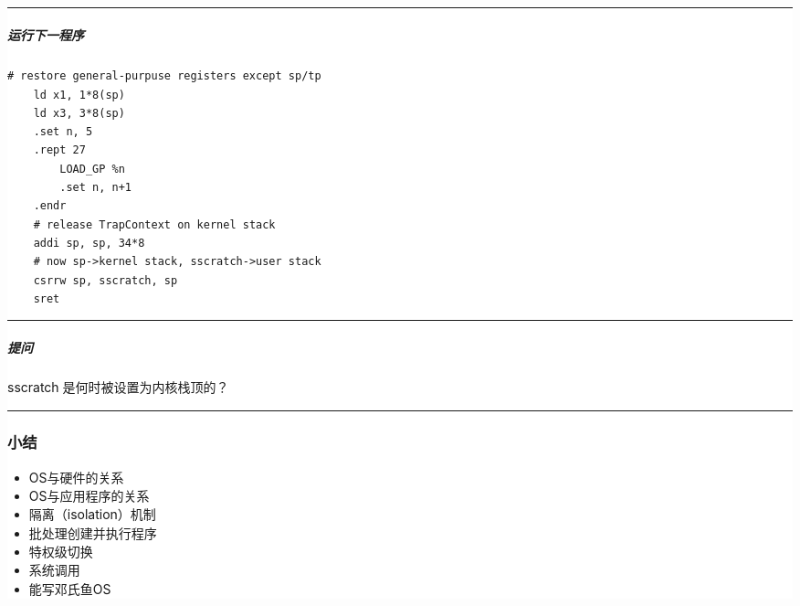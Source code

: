 
---
##### 运行下一程序

```
# restore general-purpuse registers except sp/tp
    ld x1, 1*8(sp)
    ld x3, 3*8(sp)
    .set n, 5
    .rept 27
        LOAD_GP %n
        .set n, n+1
    .endr
    # release TrapContext on kernel stack
    addi sp, sp, 34*8
    # now sp->kernel stack, sscratch->user stack
    csrrw sp, sscratch, sp
    sret
```

---
##### 提问

 sscratch 是何时被设置为内核栈顶的？

---
### 小结
- OS与硬件的关系
- OS与应用程序的关系
- 隔离（isolation）机制
- 批处理创建并执行程序
- 特权级切换
- 系统调用
- 能写邓氏鱼OS
